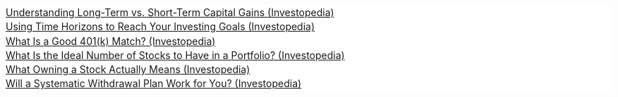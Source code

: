 [Understanding Long-Term vs. Short-Term Capital Gains (Investopedia)](https://www.investopedia.com/articles/personal-finance/101515/comparing-longterm-vs-shortterm-capital-gain-tax-rates.asp)<br>
[Using Time Horizons to Reach Your Investing Goals (Investopedia)](https://www.investopedia.com/articles/investing/110813/using-time-horizons-investing.asp)<br>
[What Is a Good 401(k) Match? (Investopedia)](https://www.investopedia.com/articles/personal-finance/120315/what-good-401k-match.asp)<br>
[What Is the Ideal Number of Stocks to Have in a Portfolio? (Investopedia)](https://www.investopedia.com/ask/answers/05/optimalportfoliosize.asp)<br>
[What Owning a Stock Actually Means (Investopedia)](https://www.investopedia.com/investing/what-owning-stock-actually-means/)<br>
[Will a Systematic Withdrawal Plan Work for You? (Investopedia)](https://www.investopedia.com/articles/retirement/09/systematic-withdrawal-plan-work-for-you.asp)<br>
